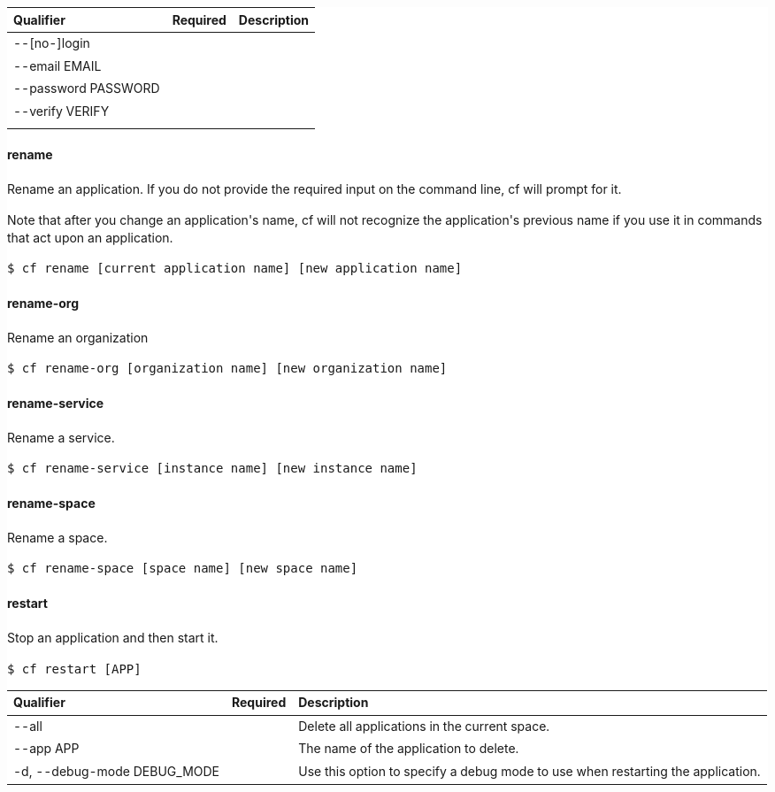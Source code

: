
| Qualifier | Required | Description |
| :-------- | :------- | :---------- |
|--[no-]login  | | |
|--email EMAIL  | | |
|--password PASSWORD  | | |
|--verify VERIFY
 | | |
#### <a id='rename'></a> rename ####

Rename an application. If you do not provide the required input on the command line, cf will prompt for it.

Note that after you change an application's name, cf will not recognize the application's previous name if you use it in commands that act upon an application.

<div class="command-doc">
  <pre class="terminal">$ cf rename [current application name] [new application name]</pre>
</div>

#### <a id='rename-org'></a> rename-org ####

Rename an organization
<div class="command-doc">
  <pre class="terminal">$ cf rename-org [organization name] [new organization name]</pre>
  <div class="break"></div>
</div>

#### <a id='rename-service'></a> rename-service ####

Rename a service.
<div class="command-doc">
  <pre class="terminal">$ cf rename-service [instance name] [new instance name]</pre>
  <div class="break"></div>
</div>

#### <a id='rename-space'></a> rename-space ####

Rename a space.

<div class="command-doc">
  <pre class="terminal">$ cf rename-space [space name] [new space name]</pre>
  <div class="break"></div>
</div>

#### <a id='restart'></a> restart ####

Stop an application and then start it.

<div class="command-doc">
  <pre class="terminal">$ cf restart [APP]</pre>
</div>


| Qualifier | Required | Description |
| :-------- | :------- | :---------- |
|--all | |Delete all applications in the current space. |
|--app APP | |The name of the application to delete. |
|-d, --debug-mode DEBUG_MODE  | |Use this option to specify a debug mode to use when restarting the application. |
